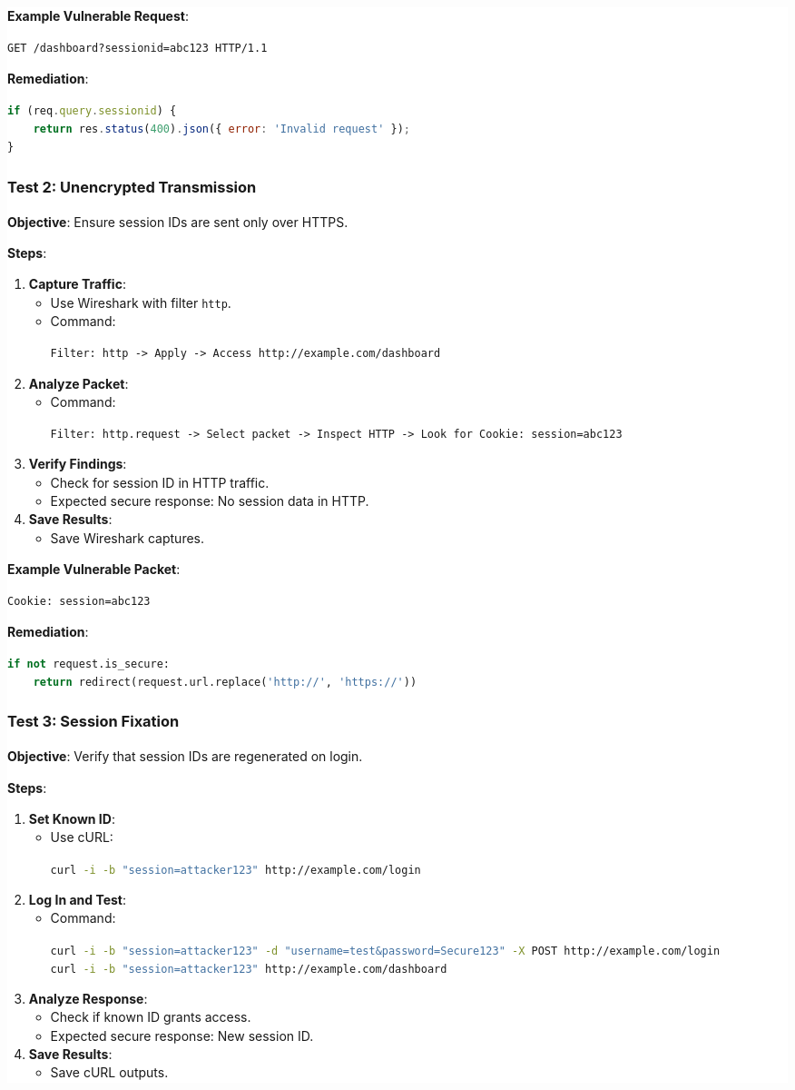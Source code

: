 **Example Vulnerable Request**:
```
GET /dashboard?sessionid=abc123 HTTP/1.1
```

**Remediation**:
```javascript
if (req.query.sessionid) {
    return res.status(400).json({ error: 'Invalid request' });
}
```

### **Test 2: Unencrypted Transmission**

**Objective**: Ensure session IDs are sent only over HTTPS.

**Steps**:
1. **Capture Traffic**:
   - Use Wireshark with filter `http`.
   - Command:
     ```
     Filter: http -> Apply -> Access http://example.com/dashboard
     ```
2. **Analyze Packet**:
   - Command:
     ```
     Filter: http.request -> Select packet -> Inspect HTTP -> Look for Cookie: session=abc123
     ```
3. **Verify Findings**:
   - Check for session ID in HTTP traffic.
   - Expected secure response: No session data in HTTP.
4. **Save Results**:
   - Save Wireshark captures.

**Example Vulnerable Packet**:
```
Cookie: session=abc123
```

**Remediation**:
```python
if not request.is_secure:
    return redirect(request.url.replace('http://', 'https://'))
```

### **Test 3: Session Fixation**

**Objective**: Verify that session IDs are regenerated on login.

**Steps**:
1. **Set Known ID**:
   - Use cURL:
     ```bash
     curl -i -b "session=attacker123" http://example.com/login
     ```
2. **Log In and Test**:
   - Command:
     ```bash
     curl -i -b "session=attacker123" -d "username=test&password=Secure123" -X POST http://example.com/login
     curl -i -b "session=attacker123" http://example.com/dashboard
     ```
3. **Analyze Response**:
   - Check if known ID grants access.
   - Expected secure response: New session ID.
4. **Save Results**:
   - Save cURL outputs.
